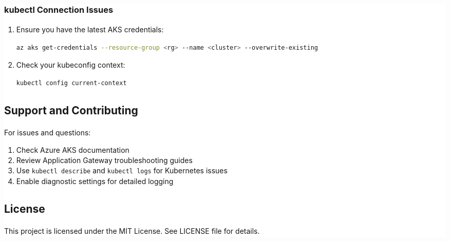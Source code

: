 ### kubectl Connection Issues
1. Ensure you have the latest AKS credentials:
   ```bash
   az aks get-credentials --resource-group <rg> --name <cluster> --overwrite-existing
   ```
2. Check your kubeconfig context:
   ```bash
   kubectl config current-context
   ```

## Support and Contributing

For issues and questions:
1. Check Azure AKS documentation
2. Review Application Gateway troubleshooting guides
3. Use `kubectl describe` and `kubectl logs` for Kubernetes issues
4. Enable diagnostic settings for detailed logging

## License

This project is licensed under the MIT License. See LICENSE file for details.
